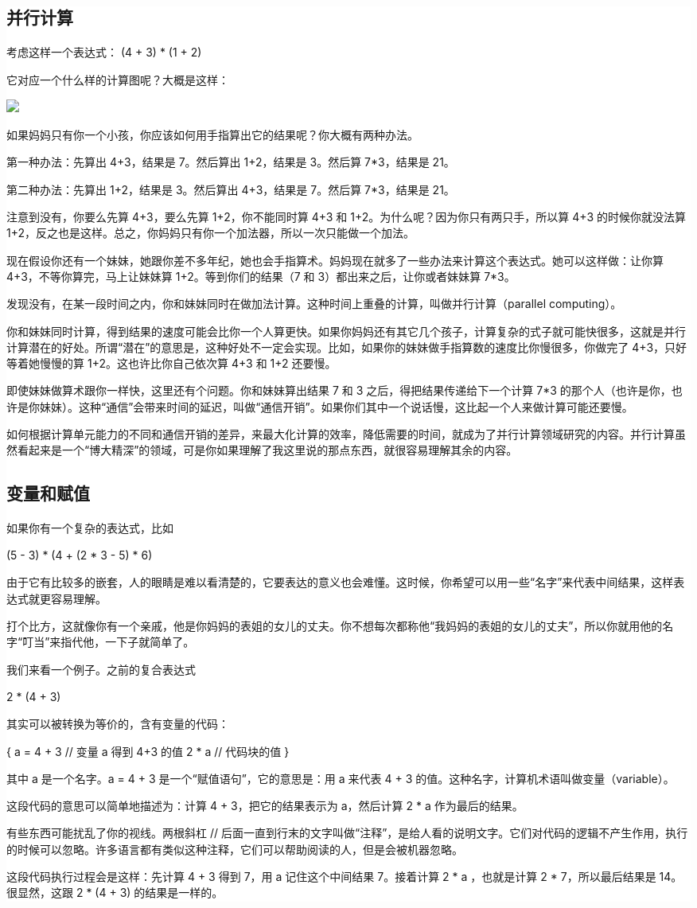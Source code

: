  ## 并行计算
 
 考虑这样一个表达式： (4 + 3) * (1 + 2)

它对应一个什么样的计算图呢？大概是这样：

![](http://www.yinwang.org/csbook-images/parallel.png)

如果妈妈只有你一个小孩，你应该如何用手指算出它的结果呢？你大概有两种办法。

第一种办法：先算出 4+3，结果是 7。然后算出 1+2，结果是 3。然后算 7*3，结果是 21。

第二种办法：先算出 1+2，结果是 3。然后算出 4+3，结果是 7。然后算 7*3，结果是 21。

注意到没有，你要么先算 4+3，要么先算 1+2，你不能同时算 4+3 和 1+2。为什么呢？因为你只有两只手，所以算 4+3 的时候你就没法算 1+2，反之也是这样。总之，你妈妈只有你一个加法器，所以一次只能做一个加法。

现在假设你还有一个妹妹，她跟你差不多年纪，她也会手指算术。妈妈现在就多了一些办法来计算这个表达式。她可以这样做：让你算 4+3，不等你算完，马上让妹妹算 1+2。等到你们的结果（7 和 3）都出来之后，让你或者妹妹算 7*3。

发现没有，在某一段时间之内，你和妹妹同时在做加法计算。这种时间上重叠的计算，叫做并行计算（parallel computing）。

你和妹妹同时计算，得到结果的速度可能会比你一个人算更快。如果你妈妈还有其它几个孩子，计算复杂的式子就可能快很多，这就是并行计算潜在的好处。所谓“潜在”的意思是，这种好处不一定会实现。比如，如果你的妹妹做手指算数的速度比你慢很多，你做完了 4+3，只好等着她慢慢的算 1+2。这也许比你自己依次算 4+3 和 1+2 还要慢。

即使妹妹做算术跟你一样快，这里还有个问题。你和妹妹算出结果 7 和 3 之后，得把结果传递给下一个计算 7*3 的那个人（也许是你，也许是你妹妹）。这种“通信”会带来时间的延迟，叫做“通信开销”。如果你们其中一个说话慢，这比起一个人来做计算可能还要慢。

如何根据计算单元能力的不同和通信开销的差异，来最大化计算的效率，降低需要的时间，就成为了并行计算领域研究的内容。并行计算虽然看起来是一个“博大精深”的领域，可是你如果理解了我这里说的那点东西，就很容易理解其余的内容。

## 变量和赋值

如果你有一个复杂的表达式，比如

(5 - 3) * (4 + (2 * 3 - 5) * 6)

由于它有比较多的嵌套，人的眼睛是难以看清楚的，它要表达的意义也会难懂。这时候，你希望可以用一些“名字”来代表中间结果，这样表达式就更容易理解。

打个比方，这就像你有一个亲戚，他是你妈妈的表姐的女儿的丈夫。你不想每次都称他“我妈妈的表姐的女儿的丈夫”，所以你就用他的名字“叮当”来指代他，一下子就简单了。

我们来看一个例子。之前的复合表达式

2 * (4 + 3)

其实可以被转换为等价的，含有变量的代码：

{
    a = 4 + 3       // 变量 a 得到 4+3 的值
    2 * a           // 代码块的值
}

其中 a 是一个名字。a = 4 + 3 是一个“赋值语句”，它的意思是：用 a 来代表 4 + 3 的值。这种名字，计算机术语叫做变量（variable）。

这段代码的意思可以简单地描述为：计算 4 + 3，把它的结果表示为 a，然后计算 2 * a 作为最后的结果。

有些东西可能扰乱了你的视线。两根斜杠 // 后面一直到行末的文字叫做“注释”，是给人看的说明文字。它们对代码的逻辑不产生作用，执行的时候可以忽略。许多语言都有类似这种注释，它们可以帮助阅读的人，但是会被机器忽略。

这段代码执行过程会是这样：先计算 4 + 3 得到 7，用 a 记住这个中间结果 7。接着计算 2 * a ，也就是计算 2 * 7，所以最后结果是 14。很显然，这跟 2 * (4 + 3) 的结果是一样的。
